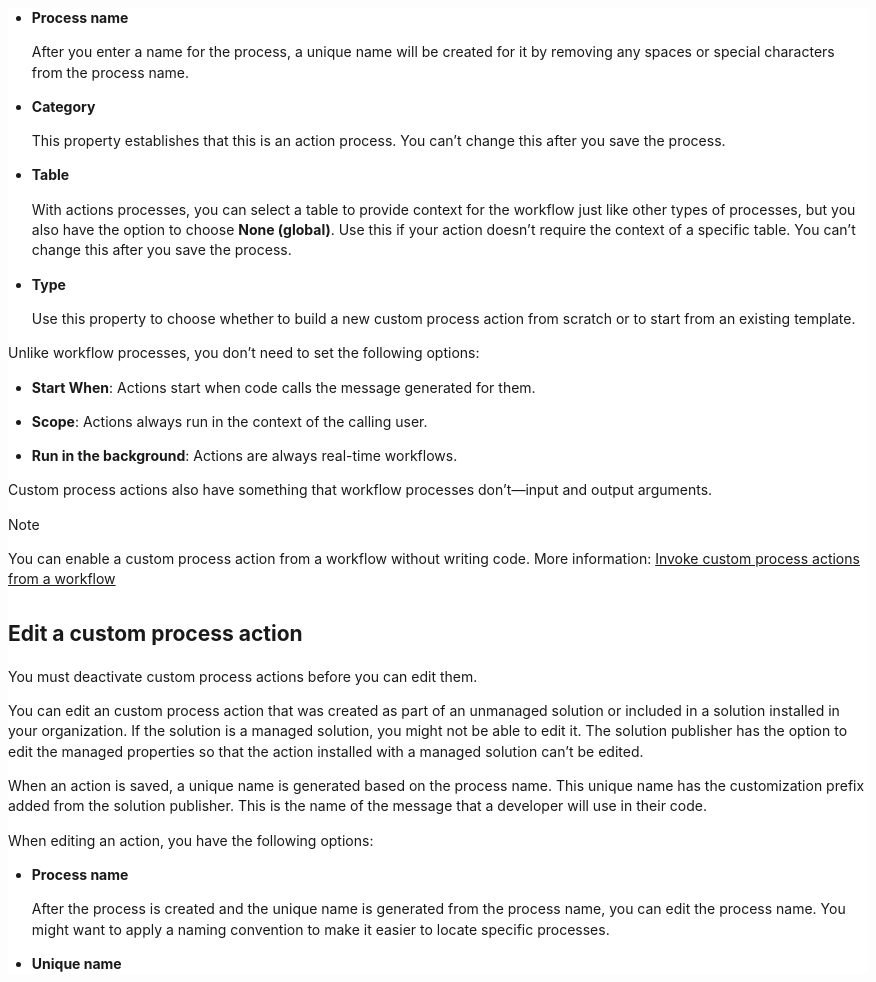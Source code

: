 - **Process name**  

  After you enter a name for the process, a unique name will be created for it by removing any spaces or special characters from the process name.  
  
- **Category**  

  This property establishes that this is an action process. You can’t change this after you save the process.  
  
- **Table**  

  With actions processes, you can select a table to provide context for the workflow just like other types of processes, but you also have the option to choose **None (global)**. Use this if your action doesn’t require the context of a specific table. You can’t change this after you save the process.  
  
- **Type**  

  Use this property to choose whether to build a new custom process action from scratch or to start from an existing template.  
 
Unlike workflow processes, you don’t need to set the following options:  
  
- **Start When**: Actions start when code calls the message generated for them.  
  
- **Scope**: Actions always run in the context of the calling user.  
  
- **Run in the background**: Actions are always real-time workflows.  
  
Custom process actions also have something that workflow processes don’t—input and output arguments.

> [!NOTE]
> You can enable a custom process action from a workflow without writing code. More information: [Invoke custom process actions from a workflow](invoke-custom-actions-workflow-dialog.md)
 
<a name="edit"></a>

## Edit a custom process action  

You must deactivate custom process actions before you can edit them.  
  
You can edit an custom process action that was created as part of an unmanaged solution or included in a solution installed in your organization. If the solution is a managed solution, you might not be able to edit it. The solution publisher has the option to edit the managed properties so that the action installed with a managed solution can’t be edited.  
  
When an action is saved, a unique name is generated based on the process name. This unique name has the customization prefix added from the solution publisher. This is the name of the message that a developer will use in their code.  
  
When editing an action, you have the following options:  
  
- **Process name**  

  After the process is created and the unique name is generated from the process name, you can edit the process name. You might want to apply a naming convention to make it easier to locate specific processes.  
  
- **Unique name**  
